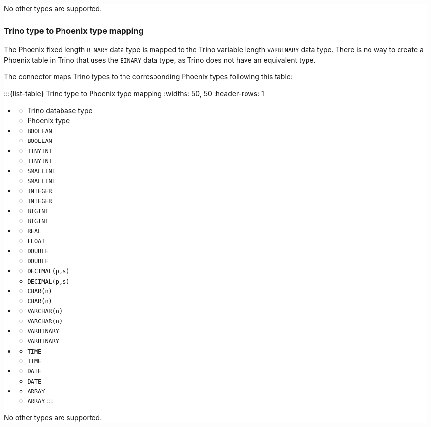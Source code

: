 No other types are supported.

### Trino type to Phoenix type mapping

The Phoenix fixed length `BINARY` data type is mapped to the Trino variable
length `VARBINARY` data type. There is no way to create a Phoenix table in
Trino that uses the `BINARY` data type, as Trino does not have an equivalent
type.

The connector maps Trino types to the corresponding Phoenix types following this
table:

:::{list-table} Trino type to Phoenix type mapping
:widths: 50, 50
:header-rows: 1

* - Trino database type
  - Phoenix type
* - `BOOLEAN`
  - `BOOLEAN`
* - `TINYINT`
  - `TINYINT`
* - `SMALLINT`
  - `SMALLINT`
* - `INTEGER`
  - `INTEGER`
* - `BIGINT`
  - `BIGINT`
* - `REAL`
  - `FLOAT`
* - `DOUBLE`
  - `DOUBLE`
* - `DECIMAL(p,s)`
  - `DECIMAL(p,s)`
* - `CHAR(n)`
  - `CHAR(n)`
* - `VARCHAR(n)`
  - `VARCHAR(n)`
* - `VARBINARY`
  - `VARBINARY`
* - `TIME`
  - `TIME`
* - `DATE`
  - `DATE`
* - `ARRAY`
  - `ARRAY`
:::

No other types are supported.

```{include} decimal-type-handling.fragment
```

```{include} jdbc-type-mapping.fragment
```
